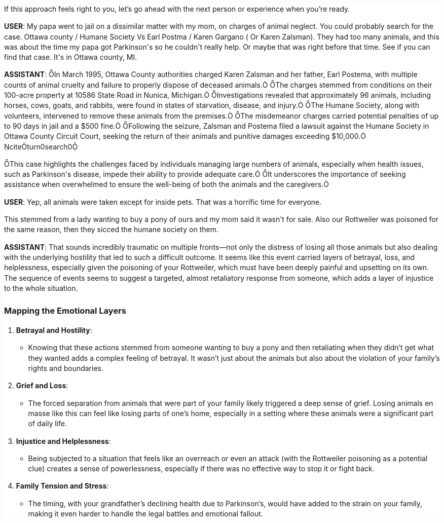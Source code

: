 If this approach feels right to you, let’s go ahead with the next person or experience when you’re ready.

**USER**: My papa went to jail on a dissimilar matter with my mom, on charges of animal neglect. You could probably search for the case. 
Ottawa county / Humane Society Vs Earl Postma / Karen Gargano ( Or Karen Zalsman). They had too many animals, and this was about the time my papa got Parkinson's so he couldn't really help. Or maybe that was right before that time. See if you can find that case. It's in Ottawa county, MI.

**ASSISTANT**: In March 1995, Ottawa County authorities charged Karen Zalsman and her father, Earl Postema, with multiple counts of animal cruelty and failure to properly dispose of deceased animals. The charges stemmed from conditions on their 100-acre property at 10586 State Road in Nunica, Michigan. Investigations revealed that approximately 96 animals, including horses, cows, goats, and rabbits, were found in states of starvation, disease, and injury. The Humane Society, along with volunteers, intervened to remove these animals from the premises. The misdemeanor charges carried potential penalties of up to 90 days in jail and a $500 fine. Following the seizure, Zalsman and Postema filed a lawsuit against the Humane Society in Ottawa County Circuit Court, seeking the return of their animals and punitive damages exceeding $10,000. citeturn0search0

This case highlights the challenges faced by individuals managing large numbers of animals, especially when health issues, such as Parkinson's disease, impede their ability to provide adequate care. It underscores the importance of seeking assistance when overwhelmed to ensure the well-being of both the animals and the caregivers.

**USER**: Yep, all animals were taken except for inside pets. That was a horrific time for everyone. 

This stemmed from a lady wanting to buy a pony of ours and my mom said it wasn't for sale. Also our Rottweiler was poisoned for the same reason, then they sicced the humane society on them.

**ASSISTANT**: That sounds incredibly traumatic on multiple fronts—not only the distress of losing all those animals but also dealing with the underlying hostility that led to such a difficult outcome. It seems like this event carried layers of betrayal, loss, and helplessness, especially given the poisoning of your Rottweiler, which must have been deeply painful and upsetting on its own. The sequence of events seems to suggest a targeted, almost retaliatory response from someone, which adds a layer of injustice to the whole situation.

### Mapping the Emotional Layers

1. **Betrayal and Hostility**:
   - Knowing that these actions stemmed from someone wanting to buy a pony and then retaliating when they didn’t get what they wanted adds a complex feeling of betrayal. It wasn’t just about the animals but also about the violation of your family’s rights and boundaries.

2. **Grief and Loss**:
   - The forced separation from animals that were part of your family likely triggered a deep sense of grief. Losing animals en masse like this can feel like losing parts of one’s home, especially in a setting where these animals were a significant part of daily life.

3. **Injustice and Helplessness**:
   - Being subjected to a situation that feels like an overreach or even an attack (with the Rottweiler poisoning as a potential clue) creates a sense of powerlessness, especially if there was no effective way to stop it or fight back.

4. **Family Tension and Stress**:
   - The timing, with your grandfather’s declining health due to Parkinson’s, would have added to the strain on your family, making it even harder to handle the legal battles and emotional fallout.
